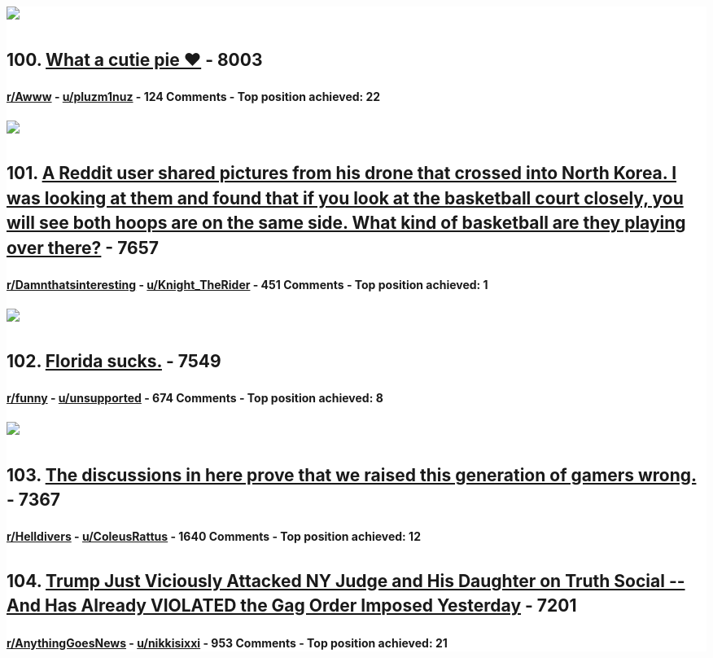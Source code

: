 <a href="https://v.redd.it/conuatp8ptqc1"><img src="https://external-preview.redd.it/eGRpa20zaThwdHFjMSWd3QCkb-dXzVp7RMUG7rNHw636ITjqxaoIV8FesK5Y.png?width=140&amp;height=105&amp;crop=140:105,smart&amp;format=jpg&amp;v=enabled&amp;lthumb=true&amp;s=8aa742a38f6de5d82b5ffe11232dd67185af2171"></img></a>

## 100. [What a cutie pie ❤️](http://reddit.com/r/Awww/comments/1bpb2t6/what_a_cutie_pie/) - 8003
#### [r/Awww](http://reddit.com/r/Awww) - [u/pluzm1nuz](http://reddit.com/u/pluzm1nuz) - 124 Comments - Top position achieved: 22

<a href="https://v.redd.it/lh9j1o33lxqc1"><img src="https://external-preview.redd.it/anVlNTFxYTNseHFjMV8Y1ZoUN8GZ3qjkWtD65dKBnyUsWSqRNpvWHWZn1XzI.png?width=140&amp;height=140&amp;crop=140:140,smart&amp;format=jpg&amp;v=enabled&amp;lthumb=true&amp;s=51a5a499dbe16d7631417713f84196be21c8b65d"></img></a>

## 101. [A Reddit user shared pictures from his drone that crossed into North Korea. I was looking at them and found that if you look at the basketball court closely, you will see both hoops are on the same side. What kind of basketball are they playing over there?](http://reddit.com/r/Damnthatsinteresting/comments/1boun42/a_reddit_user_shared_pictures_from_his_drone_that/) - 7657
#### [r/Damnthatsinteresting](http://reddit.com/r/Damnthatsinteresting) - [u/Knight_TheRider](http://reddit.com/u/Knight_TheRider) - 451 Comments - Top position achieved: 1

<a href="https://i.redd.it/ylgy32f1gtqc1.png"><img src="https://b.thumbs.redditmedia.com/vfoIZR-nyPy_Rmux5GkkYQRGn4sNZVXxuYU19FZVzaQ.jpg"></img></a>

## 102. [Florida sucks.](http://reddit.com/r/funny/comments/1bphdzv/florida_sucks/) - 7549
#### [r/funny](http://reddit.com/r/funny) - [u/unsupported](http://reddit.com/u/unsupported) - 674 Comments - Top position achieved: 8

<a href="https://i.redd.it/b9oy1s9vuyqc1.jpeg"><img src="https://b.thumbs.redditmedia.com/bIwWUUOvFgac88wn1HJQY6VNGCYq4xekDhcoK-W5hlc.jpg"></img></a>

## 103. [The discussions in here prove that we raised this generation of gamers wrong.](http://reddit.com/r/Helldivers/comments/1bowfme/the_discussions_in_here_prove_that_we_raised_this/) - 7367
#### [r/Helldivers](http://reddit.com/r/Helldivers) - [u/ColeusRattus](http://reddit.com/u/ColeusRattus) - 1640 Comments - Top position achieved: 12

## 104. [Trump Just Viciously Attacked NY Judge and His Daughter on Truth Social -- And Has Already VIOLATED the Gag Order Imposed Yesterday](http://reddit.com/r/AnythingGoesNews/comments/1bp7mts/trump_just_viciously_attacked_ny_judge_and_his/) - 7201
#### [r/AnythingGoesNews](http://reddit.com/r/AnythingGoesNews) - [u/nikkisixxi](http://reddit.com/u/nikkisixxi) - 953 Comments - Top position achieved: 21
